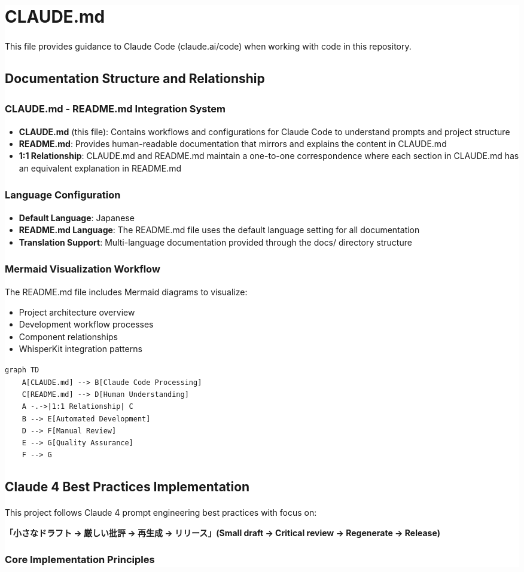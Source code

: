 # CLAUDE.md

This file provides guidance to Claude Code (claude.ai/code) when working with code in this repository.

## Documentation Structure and Relationship

### CLAUDE.md - README.md Integration System

- **CLAUDE.md** (this file): Contains workflows and configurations for Claude Code to understand prompts and project structure
- **README.md**: Provides human-readable documentation that mirrors and explains the content in CLAUDE.md
- **1:1 Relationship**: CLAUDE.md and README.md maintain a one-to-one correspondence where each section in CLAUDE.md has an equivalent explanation in README.md

### Language Configuration

- **Default Language**: Japanese
- **README.md Language**: The README.md file uses the default language setting for all documentation
- **Translation Support**: Multi-language documentation provided through the docs/ directory structure

### Mermaid Visualization Workflow

The README.md file includes Mermaid diagrams to visualize:

- Project architecture overview
- Development workflow processes
- Component relationships
- WhisperKit integration patterns

```mermaid
graph TD
    A[CLAUDE.md] --> B[Claude Code Processing]
    C[README.md] --> D[Human Understanding]
    A -.->|1:1 Relationship| C
    B --> E[Automated Development]
    D --> F[Manual Review]
    E --> G[Quality Assurance]
    F --> G
```

## Claude 4 Best Practices Implementation

This project follows Claude 4 prompt engineering best practices with focus on:

**「小さなドラフト → 厳しい批評 → 再生成 → リリース」(Small draft → Critical review → Regenerate → Release)**

### Core Implementation Principles

